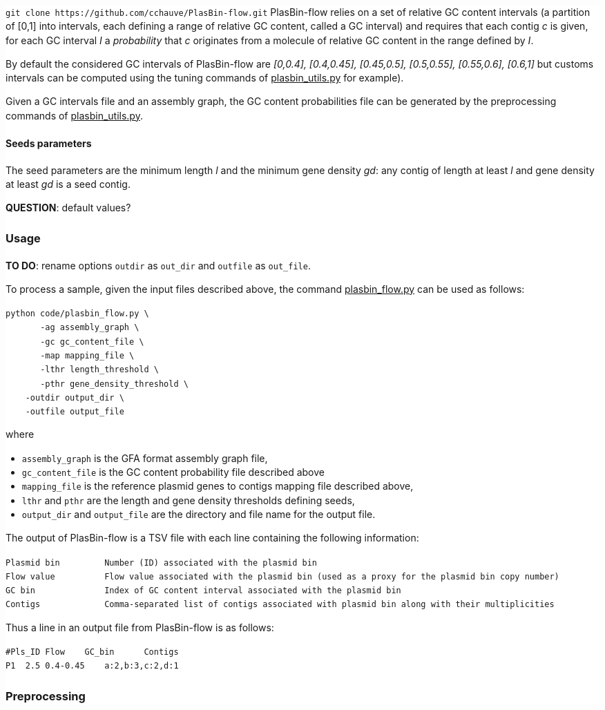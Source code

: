 ```git clone https://github.com/cchauve/PlasBin-flow.git```
PlasBin-flow relies on a set of relative GC content intervals (a
partition of [0,1] into intervals, each defining a range of relative
GC content, called a GC interval) and requires that each contig *c* is
given, for each GC interval *I* a *probability* that *c* originates
from a molecule of relative GC content in the range defined by *I*.  

By default the considered GC intervals of PlasBin-flow are *[0,0.4],
[0.4,0.45], [0.45,0.5], [0.5,0.55], [0.55,0.6], [0.6,1]* but customs
intervals can be computed using the tuning commands of
[plasbin_utils.py](code/plasbin_utils.py) for example).

Given a GC intervals file and an assembly graph, the GC content
probabilities file can be generated by the preprocessing commands of
[plasbin_utils.py](code/plasbin_utils.py).

#### Seeds parameters

The seed parameters are the minimum length *l* and the minimum gene
density *gd*: any contig of length at least *l* and gene density at
least *gd* is a seed contig.

**QUESTION**: default values?

### Usage

**TO DO**: rename options `outdir` as `out_dir` and `outfile` as `out_file`.

To process a sample, given the input files described above, the
command [plasbin_flow.py](code/plasbin_flow.py) can be used as
follows:

```
python code/plasbin_flow.py \
       -ag assembly_graph \
       -gc gc_content_file \
       -map mapping_file \
       -lthr length_threshold \
       -pthr gene_density_threshold \
	-outdir output_dir \
	-outfile output_file
```
where
- `assembly_graph` is the GFA format assembly graph file,
- `gc_content_file` is the GC content probability file described above
- `mapping_file` is the reference plasmid genes to contigs mapping file described above,
- `lthr` and `pthr` are the length and gene density thresholds defining seeds,
- `output_dir` and `output_file` are the directory and file name for the output file.

The output of PlasBin-flow is a TSV file with each line containing the following information:
```
Plasmid bin			Number (ID) associated with the plasmid bin
Flow value			Flow value associated with the plasmid bin (used as a proxy for the plasmid bin copy number)
GC bin				Index of GC content interval associated with the plasmid bin
Contigs				Comma-separated list of contigs associated with plasmid bin along with their multiplicities
```
Thus a line in an output file from PlasBin-flow is as follows:
```
#Pls_ID	Flow	GC_bin		Contigs
P1	2.5	0.4-0.45	a:2,b:3,c:2,d:1
```

### Preprocessing
```